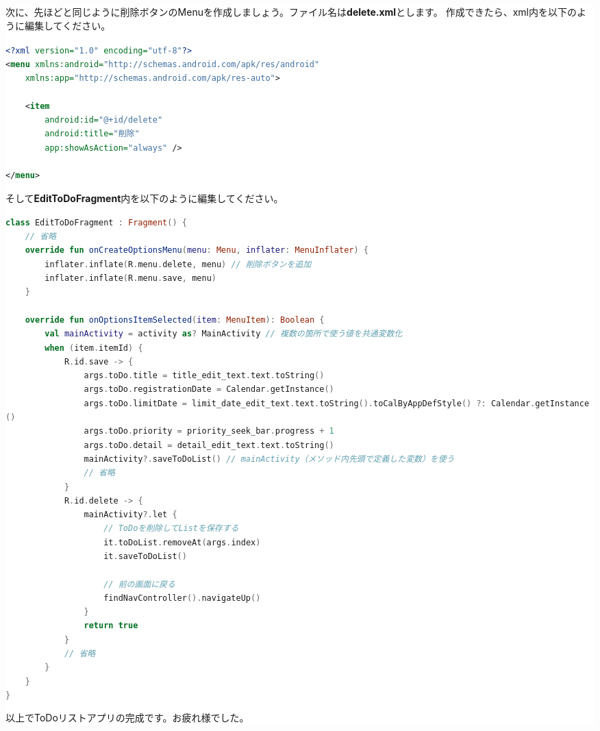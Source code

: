 
次に、先ほどと同じように削除ボタンのMenuを作成しましょう。ファイル名は**delete.xml**とします。
作成できたら、xml内を以下のように編集してください。

```xml
<?xml version="1.0" encoding="utf-8"?>
<menu xmlns:android="http://schemas.android.com/apk/res/android"
    xmlns:app="http://schemas.android.com/apk/res-auto">

    <item
        android:id="@+id/delete"
        android:title="削除"
        app:showAsAction="always" />

</menu>
```

そして**EditToDoFragment**内を以下のように編集してください。

```kotlin
class EditToDoFragment : Fragment() {
  	// 省略
    override fun onCreateOptionsMenu(menu: Menu, inflater: MenuInflater) {
        inflater.inflate(R.menu.delete, menu) // 削除ボタンを追加
        inflater.inflate(R.menu.save, menu)
    }

    override fun onOptionsItemSelected(item: MenuItem): Boolean {
      	val mainActivity = activity as? MainActivity // 複数の箇所で使う値を共通変数化
        when (item.itemId) {
        	R.id.save -> {
            	args.toDo.title = title_edit_text.text.toString()
            	args.toDo.registrationDate = Calendar.getInstance()
            	args.toDo.limitDate = limit_date_edit_text.text.toString().toCalByAppDefStyle() ?: Calendar.getInstance()
            	args.toDo.priority = priority_seek_bar.progress + 1
            	args.toDo.detail = detail_edit_text.text.toString()
            	mainActivity?.saveToDoList() // mainActivity（メソッド内先頭で定義した変数）を使う
                // 省略
        	}
            R.id.delete -> {
              	mainActivity?.let {
                	// ToDoを削除してListを保存する
                	it.toDoList.removeAt(args.index)
                    it.saveToDoList()
                    
              		// 前の画面に戻る
                	findNavController().navigateUp()
                }
                return true
            }
			// 省略
        }
    }
}
```



以上でToDoリストアプリの完成です。お疲れ様でした。
